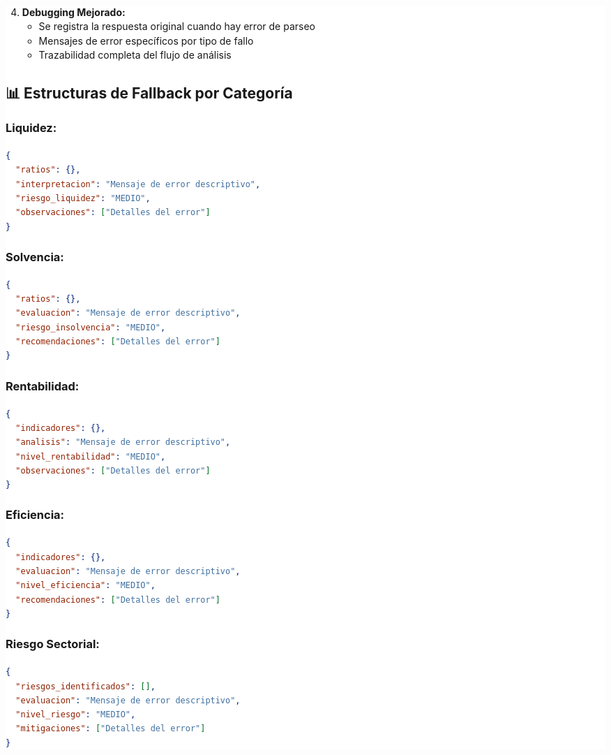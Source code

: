 4. **Debugging Mejorado:**
   - Se registra la respuesta original cuando hay error de parseo
   - Mensajes de error específicos por tipo de fallo
   - Trazabilidad completa del flujo de análisis

## 📊 Estructuras de Fallback por Categoría

### Liquidez:
```json
{
  "ratios": {},
  "interpretacion": "Mensaje de error descriptivo",
  "riesgo_liquidez": "MEDIO",
  "observaciones": ["Detalles del error"]
}
```

### Solvencia:
```json
{
  "ratios": {},
  "evaluacion": "Mensaje de error descriptivo",
  "riesgo_insolvencia": "MEDIO",
  "recomendaciones": ["Detalles del error"]
}
```

### Rentabilidad:
```json
{
  "indicadores": {},
  "analisis": "Mensaje de error descriptivo",
  "nivel_rentabilidad": "MEDIO",
  "observaciones": ["Detalles del error"]
}
```

### Eficiencia:
```json
{
  "indicadores": {},
  "evaluacion": "Mensaje de error descriptivo",
  "nivel_eficiencia": "MEDIO",
  "recomendaciones": ["Detalles del error"]
}
```

### Riesgo Sectorial:
```json
{
  "riesgos_identificados": [],
  "evaluacion": "Mensaje de error descriptivo",
  "nivel_riesgo": "MEDIO",
  "mitigaciones": ["Detalles del error"]
}
```
